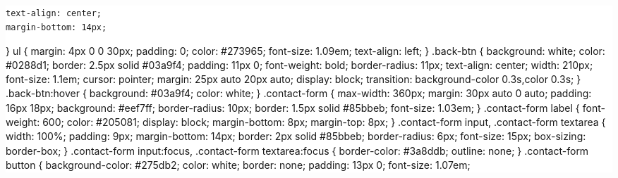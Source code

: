     text-align: center;
    margin-bottom: 14px;
  }
  ul {
    margin: 4px 0 0 30px;
    padding: 0;
    color: #273965;
    font-size: 1.09em;
    text-align: left;
  }
  .back-btn {
    background: white;
    color: #0288d1;
    border: 2.5px solid #03a9f4;
    padding: 11px 0;
    font-weight: bold;
    border-radius: 11px;
    text-align: center;
    width: 210px;
    font-size: 1.1em;
    cursor: pointer;
    margin: 25px auto 20px auto;
    display: block;
    transition: background-color 0.3s,color 0.3s;
  }
  .back-btn:hover {
    background: #03a9f4;
    color: white;
  }
  .contact-form {
    max-width: 360px;
    margin: 30px auto 0 auto;
    padding: 16px 18px;
    background: #eef7ff;
    border-radius: 10px;
    border: 1.5px solid #85bbeb;
    font-size: 1.03em;
  }
  .contact-form label {
    font-weight: 600;
    color: #205081;
    display: block;
    margin-bottom: 8px;
    margin-top: 8px;
  }
  .contact-form input, .contact-form textarea {
    width: 100%;
    padding: 9px;
    margin-bottom: 14px;
    border: 2px solid #85bbeb;
    border-radius: 6px;
    font-size: 15px;
    box-sizing: border-box;
  }
  .contact-form input:focus, .contact-form textarea:focus {
    border-color: #3a8ddb;
    outline: none;
  }
  .contact-form button {
    background-color: #275db2;
    color: white;
    border: none;
    padding: 13px 0;
    font-size: 1.07em;